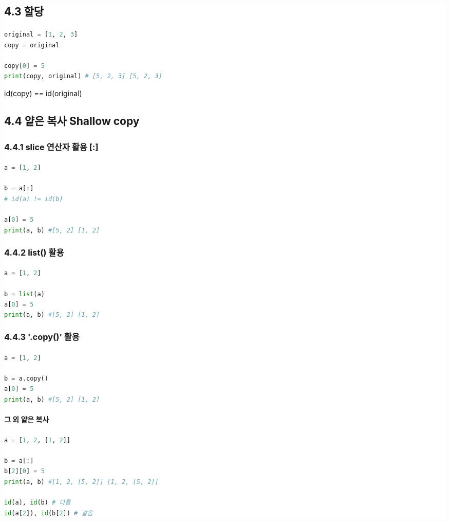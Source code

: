 ## 4.3 할당

```python
original = [1, 2, 3]
copy = original

copy[0] = 5
print(copy, original) # [5, 2, 3] [5, 2, 3]
```

id(copy) == id(original)

## 4.4 얕은 복사 Shallow copy

### 4.4.1 slice 연산자 활용 [:]

```python
a = [1, 2]

b = a[:]
# id(a) != id(b)

a[0] = 5
print(a, b) #[5, 2] [1, 2]
```

### 4.4.2 list() 활용

```python
a = [1, 2]

b = list(a)
a[0] = 5
print(a, b) #[5, 2] [1, 2]
```

### 4.4.3 '.copy()' 활용

```python
a = [1, 2]

b = a.copy()
a[0] = 5
print(a, b) #[5, 2] [1, 2]
```

#### 그 외 얕은 복사

```python
a = [1, 2, [1, 2]]

b = a[:]
b[2][0] = 5
print(a, b) #[1, 2, [5, 2]] [1, 2, [5, 2]]

id(a), id(b) # 다름
id(a[2]), id(b[2]) # 같음
```
